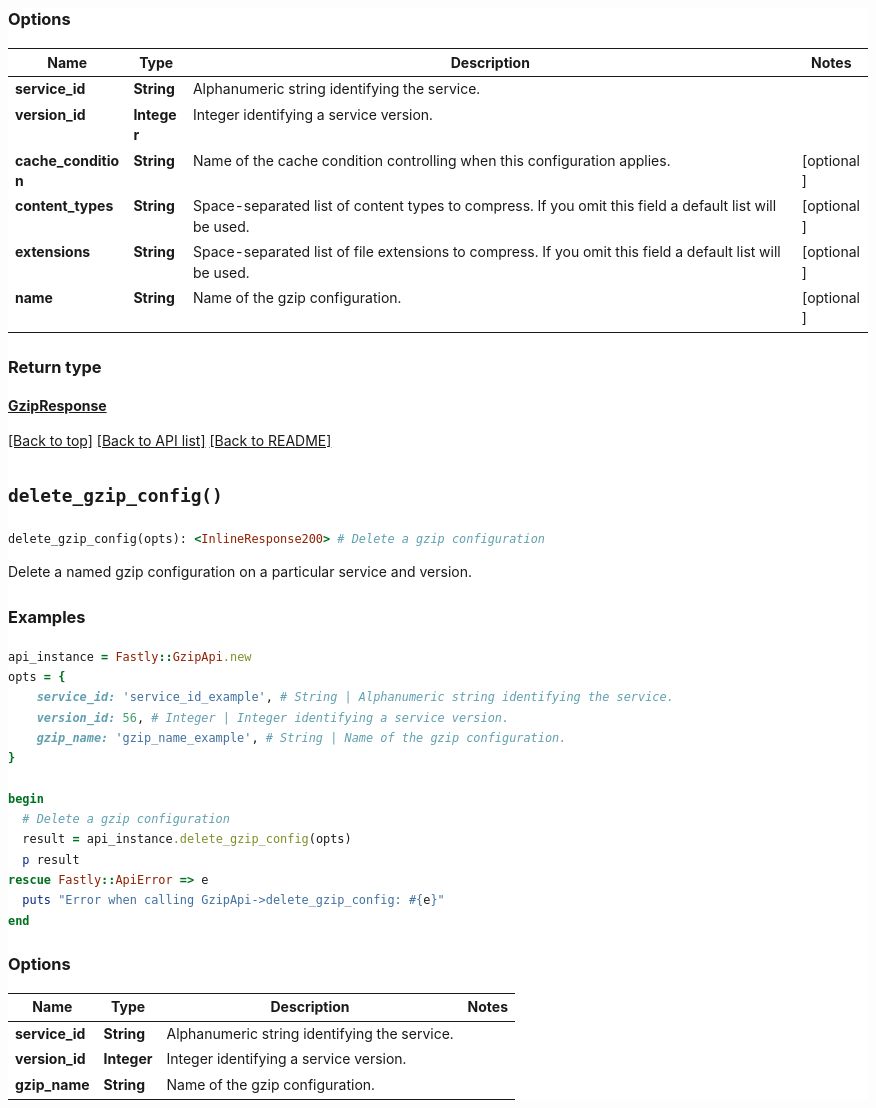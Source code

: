 ### Options

| Name | Type | Description | Notes |
| ---- | ---- | ----------- | ----- |
| **service_id** | **String** | Alphanumeric string identifying the service. |  |
| **version_id** | **Integer** | Integer identifying a service version. |  |
| **cache_condition** | **String** | Name of the cache condition controlling when this configuration applies. | [optional] |
| **content_types** | **String** | Space-separated list of content types to compress. If you omit this field a default list will be used. | [optional] |
| **extensions** | **String** | Space-separated list of file extensions to compress. If you omit this field a default list will be used. | [optional] |
| **name** | **String** | Name of the gzip configuration. | [optional] |

### Return type

[**GzipResponse**](GzipResponse.md)

[[Back to top]](#) [[Back to API list]](../../README.md#endpoints)
[[Back to README]](../../README.md)
## `delete_gzip_config()`

```ruby
delete_gzip_config(opts): <InlineResponse200> # Delete a gzip configuration
```

Delete a named gzip configuration on a particular service and version.

### Examples

```ruby
api_instance = Fastly::GzipApi.new
opts = {
    service_id: 'service_id_example', # String | Alphanumeric string identifying the service.
    version_id: 56, # Integer | Integer identifying a service version.
    gzip_name: 'gzip_name_example', # String | Name of the gzip configuration.
}

begin
  # Delete a gzip configuration
  result = api_instance.delete_gzip_config(opts)
  p result
rescue Fastly::ApiError => e
  puts "Error when calling GzipApi->delete_gzip_config: #{e}"
end
```

### Options

| Name | Type | Description | Notes |
| ---- | ---- | ----------- | ----- |
| **service_id** | **String** | Alphanumeric string identifying the service. |  |
| **version_id** | **Integer** | Integer identifying a service version. |  |
| **gzip_name** | **String** | Name of the gzip configuration. |  |
